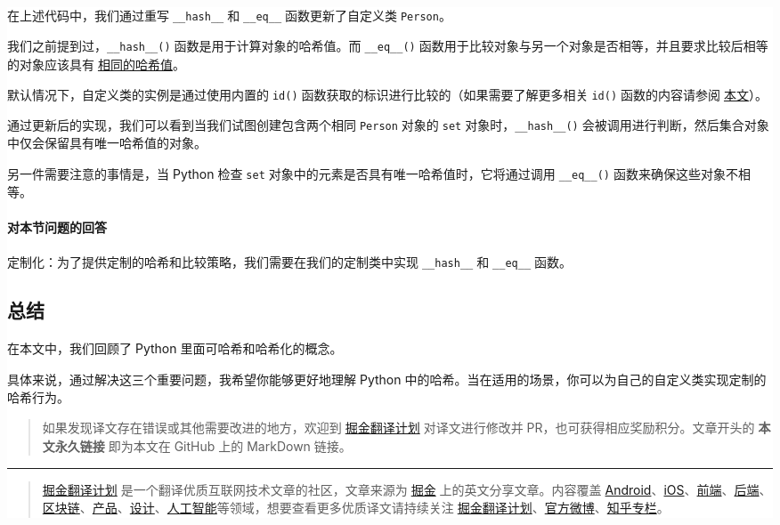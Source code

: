 在上述代码中，我们通过重写 `__hash__` 和 `__eq__` 函数更新了自定义类 `Person`。

我们之前提到过，`__hash__()` 函数是用于计算对象的哈希值。而 `__eq__()` 函数用于比较对象与另一个对象是否相等，并且要求比较后相等的对象应该具有 [相同的哈希值](https://docs.python.org/3.5/reference/datamodel.html#object.__hash__)。

默认情况下，自定义类的实例是通过使用内置的 `id()` 函数获取的标识进行比较的（如果需要了解更多相关 `id()` 函数的内容请参阅 [本文](https://medium.com/better-programming/use-id-to-understand-6-key-concepts-in-python-73e0bbd461ec)）。

通过更新后的实现，我们可以看到当我们试图创建包含两个相同 `Person` 对象的 `set` 对象时，`__hash__()` 会被调用进行判断，然后集合对象中仅会保留具有唯一哈希值的对象。

另一件需要注意的事情是，当 Python 检查 `set` 对象中的元素是否具有唯一哈希值时，它将通过调用 `__eq__()` 函数来确保这些对象不相等。

#### 对本节问题的回答

定制化：为了提供定制的哈希和比较策略，我们需要在我们的定制类中实现 `__hash__` 和 `__eq__` 函数。

## 总结

在本文中，我们回顾了 Python 里面可哈希和哈希化的概念。

具体来说，通过解决这三个重要问题，我希望你能够更好地理解 Python 中的哈希。当在适用的场景，你可以为自己的自定义类实现定制的哈希行为。

> 如果发现译文存在错误或其他需要改进的地方，欢迎到 [掘金翻译计划](https://github.com/xitu/gold-miner) 对译文进行修改并 PR，也可获得相应奖励积分。文章开头的 **本文永久链接** 即为本文在 GitHub 上的 MarkDown 链接。

---

> [掘金翻译计划](https://github.com/xitu/gold-miner) 是一个翻译优质互联网技术文章的社区，文章来源为 [掘金](https://juejin.im) 上的英文分享文章。内容覆盖 [Android](https://github.com/xitu/gold-miner#android)、[iOS](https://github.com/xitu/gold-miner#ios)、[前端](https://github.com/xitu/gold-miner#前端)、[后端](https://github.com/xitu/gold-miner#后端)、[区块链](https://github.com/xitu/gold-miner#区块链)、[产品](https://github.com/xitu/gold-miner#产品)、[设计](https://github.com/xitu/gold-miner#设计)、[人工智能](https://github.com/xitu/gold-miner#人工智能)等领域，想要查看更多优质译文请持续关注 [掘金翻译计划](https://github.com/xitu/gold-miner)、[官方微博](http://weibo.com/juejinfanyi)、[知乎专栏](https://zhuanlan.zhihu.com/juejinfanyi)。
